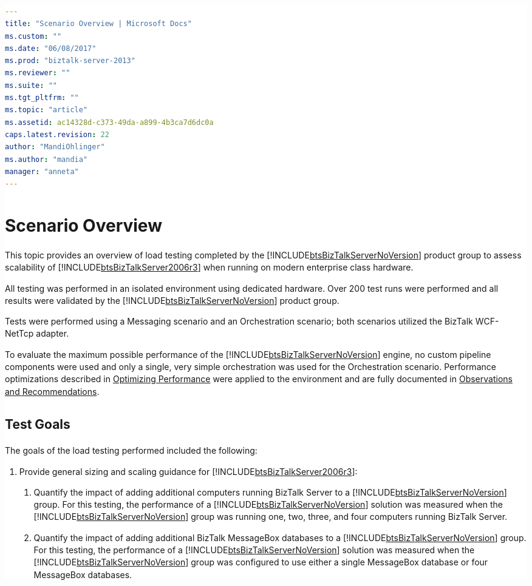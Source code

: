 ```yaml
---
title: "Scenario Overview | Microsoft Docs"
ms.custom: ""
ms.date: "06/08/2017"
ms.prod: "biztalk-server-2013"
ms.reviewer: ""
ms.suite: ""
ms.tgt_pltfrm: ""
ms.topic: "article"
ms.assetid: ac14328d-c373-49da-a899-4b3ca7d6dc0a
caps.latest.revision: 22
author: "MandiOhlinger"
ms.author: "mandia"
manager: "anneta"
---
```

# Scenario Overview
This topic provides an overview of load testing completed by the [!INCLUDE[btsBizTalkServerNoVersion](../includes/btsbiztalkservernoversion-md.md)] product group to assess scalability of [!INCLUDE[btsBizTalkServer2006r3](../includes/btsbiztalkserver2006r3-md.md)] when running on modern enterprise class hardware.  
  
 All testing was performed in an isolated environment using dedicated hardware. Over 200 test runs were performed and all results were validated by the [!INCLUDE[btsBizTalkServerNoVersion](../includes/btsbiztalkservernoversion-md.md)] product group.  
  
 Tests were performed using a Messaging  scenario and an Orchestration scenario; both scenarios utilized the BizTalk WCF-NetTcp adapter.  
  
 To evaluate the maximum possible performance of the [!INCLUDE[btsBizTalkServerNoVersion](../includes/btsbiztalkservernoversion-md.md)] engine, no custom pipeline components were used and only a single, very simple orchestration was used for the Orchestration scenario. Performance optimizations described in [Optimizing Performance](../technical-guides/optimizing-performance.md) were applied to the environment and are fully documented in [Observations and Recommendations](../technical-guides/observations-and-recommendations.md).  
  
## Test Goals  
 The goals of the load testing performed included the following:  
  
1.  Provide general sizing and scaling guidance for [!INCLUDE[btsBizTalkServer2006r3](../includes/btsbiztalkserver2006r3-md.md)]:  
  
    1.  Quantify the impact of adding additional computers running BizTalk Server to a [!INCLUDE[btsBizTalkServerNoVersion](../includes/btsbiztalkservernoversion-md.md)] group. For this testing, the performance of a [!INCLUDE[btsBizTalkServerNoVersion](../includes/btsbiztalkservernoversion-md.md)] solution was measured when the [!INCLUDE[btsBizTalkServerNoVersion](../includes/btsbiztalkservernoversion-md.md)] group was running one, two, three, and four computers running BizTalk Server.  
  
    2.  Quantify the impact of adding additional BizTalk MessageBox databases to a [!INCLUDE[btsBizTalkServerNoVersion](../includes/btsbiztalkservernoversion-md.md)] group. For this testing, the performance of a [!INCLUDE[btsBizTalkServerNoVersion](../includes/btsbiztalkservernoversion-md.md)] solution was measured when the [!INCLUDE[btsBizTalkServerNoVersion](../includes/btsbiztalkservernoversion-md.md)] group was configured to use either a single MessageBox database or four MessageBox databases.  
  